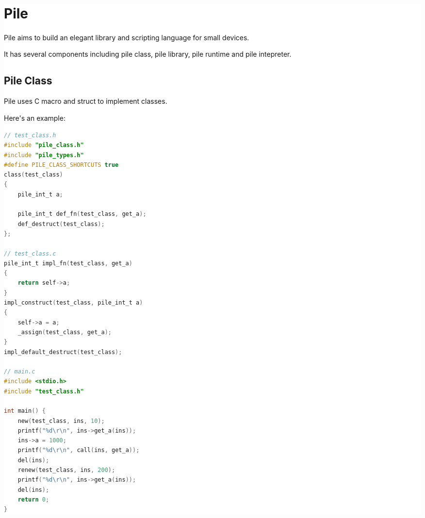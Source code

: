 # Pile

Pile aims to build an elegant library and scripting language for small devices.

It has several components including pile class, pile library, pile runtime and pile intepreter.

## Pile Class

Pile uses C macro and struct to implement classes.

Here's an example:

```c
// test_class.h
#include "pile_class.h"
#include "pile_types.h"
#define PILE_CLASS_SHORTCUTS true
class(test_class)
{
    pile_int_t a;

    pile_int_t def_fn(test_class, get_a);
    def_destruct(test_class);
};

// test_class.c
pile_int_t impl_fn(test_class, get_a)
{
    return self->a;
}
impl_construct(test_class, pile_int_t a)
{
    self->a = a;
    _assign(test_class, get_a);
}
impl_default_destruct(test_class);

// main.c
#include <stdio.h>
#include "test_class.h"

int main() {
    new(test_class, ins, 10);
    printf("%d\r\n", ins->get_a(ins));
    ins->a = 1000;
    printf("%d\r\n", call(ins, get_a));
    del(ins);
    renew(test_class, ins, 200);
    printf("%d\r\n", ins->get_a(ins));
    del(ins);
    return 0;
}
```
